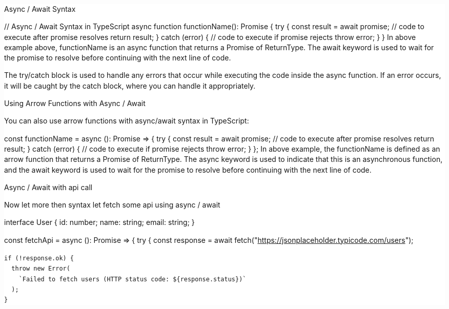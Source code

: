 Async / Await Syntax

// Async / Await Syntax in TypeScript
async function functionName(): Promise<ReturnType> {
  try {
    const result = await promise;
    // code to execute after promise resolves
    return result;
  } catch (error) {
    // code to execute if promise rejects
    throw error;
  }
}
In above example above, functionName is an async function that returns a Promise of ReturnType. The await keyword is used to wait for the promise to resolve before continuing with the next line of code.

The try/catch block is used to handle any errors that occur while executing the code inside the async function. If an error occurs, it will be caught by the catch block, where you can handle it appropriately.

Using Arrow Functions with Async / Await

You can also use arrow functions with async/await syntax in TypeScript:

const functionName = async (): Promise<ReturnType> => {
  try {
    const result = await promise;
    // code to execute after promise resolves
    return result;
  } catch (error) {
    // code to execute if promise rejects
    throw error;
  }
};
In above example, the functionName is defined as an arrow function that returns a Promise of ReturnType. The async keyword is used to indicate that this is an asynchronous function, and the await keyword is used to wait for the promise to resolve before continuing with the next line of code.

Async / Await with api call

Now let more then syntax let fetch some api using async / await

interface User {
  id: number;
  name: string;
  email: string;
}

const fetchApi = async (): Promise<void> => {
  try {
    const response = await fetch("https://jsonplaceholder.typicode.com/users");

    if (!response.ok) {
      throw new Error(
        `Failed to fetch users (HTTP status code: ${response.status})`
      );
    }
